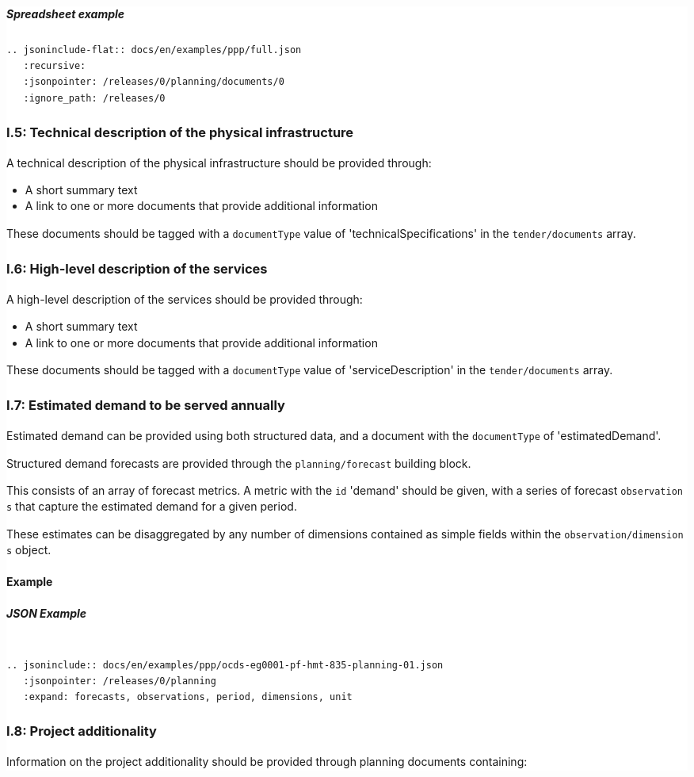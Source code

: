 ##### Spreadsheet example

```eval_rst
.. jsoninclude-flat:: docs/en/examples/ppp/full.json
   :recursive:
   :jsonpointer: /releases/0/planning/documents/0
   :ignore_path: /releases/0
```

### I.5: Technical description of the physical infrastructure

A technical description of the physical infrastructure should be provided through:

* A short summary text
* A link to one or more documents that provide additional information

These documents should be tagged with a ```documentType``` value of 'technicalSpecifications' in the ```tender/documents``` array. 

### I.6: High-level description of the services

A high-level description of the services should be provided through:

* A short summary text
* A link to one or more documents that provide additional information

These documents should be tagged with a ```documentType``` value of 'serviceDescription' in the ```tender/documents``` array. 

### I.7: Estimated demand to be served annually

Estimated demand can be provided using both structured data, and a document with the ```documentType``` of 'estimatedDemand'. 

Structured demand forecasts are provided through the ```planning/forecast``` building block.

This consists of an array of forecast metrics. A metric with the ```id``` 'demand' should be given, with a series of forecast ```observations``` that capture the estimated demand for a given period.

These estimates can be disaggregated by any number of dimensions contained as simple fields within the ```observation/dimensions``` object. 

#### Example 

##### JSON Example

```eval_rst

.. jsoninclude:: docs/en/examples/ppp/ocds-eg0001-pf-hmt-835-planning-01.json
   :jsonpointer: /releases/0/planning
   :expand: forecasts, observations, period, dimensions, unit
```

### I.8: Project additionality

Information on the project additionality should be provided through planning documents containing:

